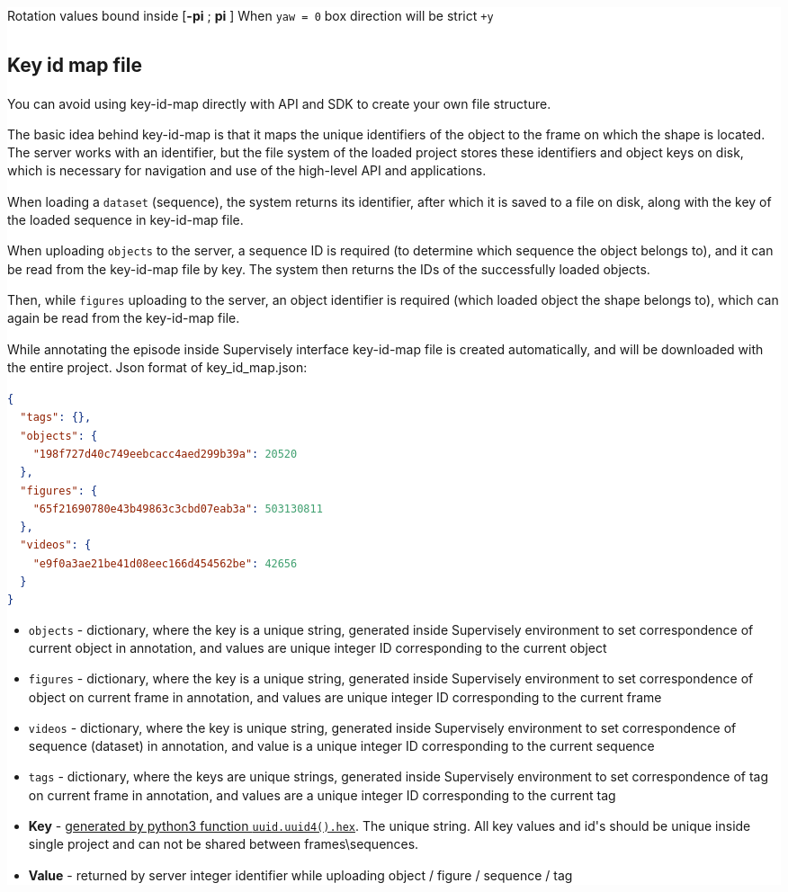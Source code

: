 Rotation values bound inside \[**-pi** ; **pi** ]
When `yaw = 0` box direction will be strict `+y`

## Key id map file

You can avoid using key-id-map directly with API and SDK to create your own file structure.

The basic idea behind key-id-map is that it maps the unique identifiers of the object to the frame on which the shape is located. The server works with an identifier, but the file system of the loaded project stores these identifiers and object keys on disk, which is necessary for navigation and use of the high-level API and applications.

When loading a `dataset` (sequence), the system returns its identifier, after which it is saved to a file on disk, along with the key of the loaded sequence in key-id-map file.

When uploading `objects` to the server, a sequence ID is required (to determine which sequence the object belongs to), and it can be read from the key-id-map file by key. The system then returns the IDs of the successfully loaded objects.

Then, while `figures` uploading to the server, an object identifier is required (which loaded object the shape belongs to), which can again be read from the key-id-map file.

While annotating the episode inside Supervisely interface key-id-map file is created automatically, and will be downloaded with the entire project.
Json format of key_id_map.json:

```json
{
  "tags": {},
  "objects": {
    "198f727d40c749eebcacc4aed299b39a": 20520
  },
  "figures": {
    "65f21690780e43b49863c3cbd07eab3a": 503130811
  },
  "videos": {
    "e9f0a3ae21be41d08eec166d454562be": 42656
  }
}
```

- `objects` - dictionary, where the key is a unique string, generated inside Supervisely environment to set correspondence of current object in annotation, and values are unique integer ID corresponding to the current object
- `figures` - dictionary, where the key is a unique string, generated inside Supervisely environment to set correspondence of object on current frame in annotation, and values are unique integer ID corresponding to the current frame
- `videos` - dictionary, where the key is unique string, generated inside Supervisely environment to set correspondence of sequence (dataset) in annotation, and value is a unique integer ID corresponding to the current sequence
- `tags` - dictionary, where the keys are unique strings, generated inside Supervisely environment to set correspondence of tag on current frame in annotation, and values are a unique integer ID corresponding to the current tag

- **Key** - [generated by python3 function `uuid.uuid4().hex`](https://docs.python.org/3/library/uuid.html#uuid.uuid4). The unique string. All key values and id's should be unique inside single project and can not be shared between frames\sequences.
- **Value** - returned by server integer identifier while uploading object / figure / sequence / tag
